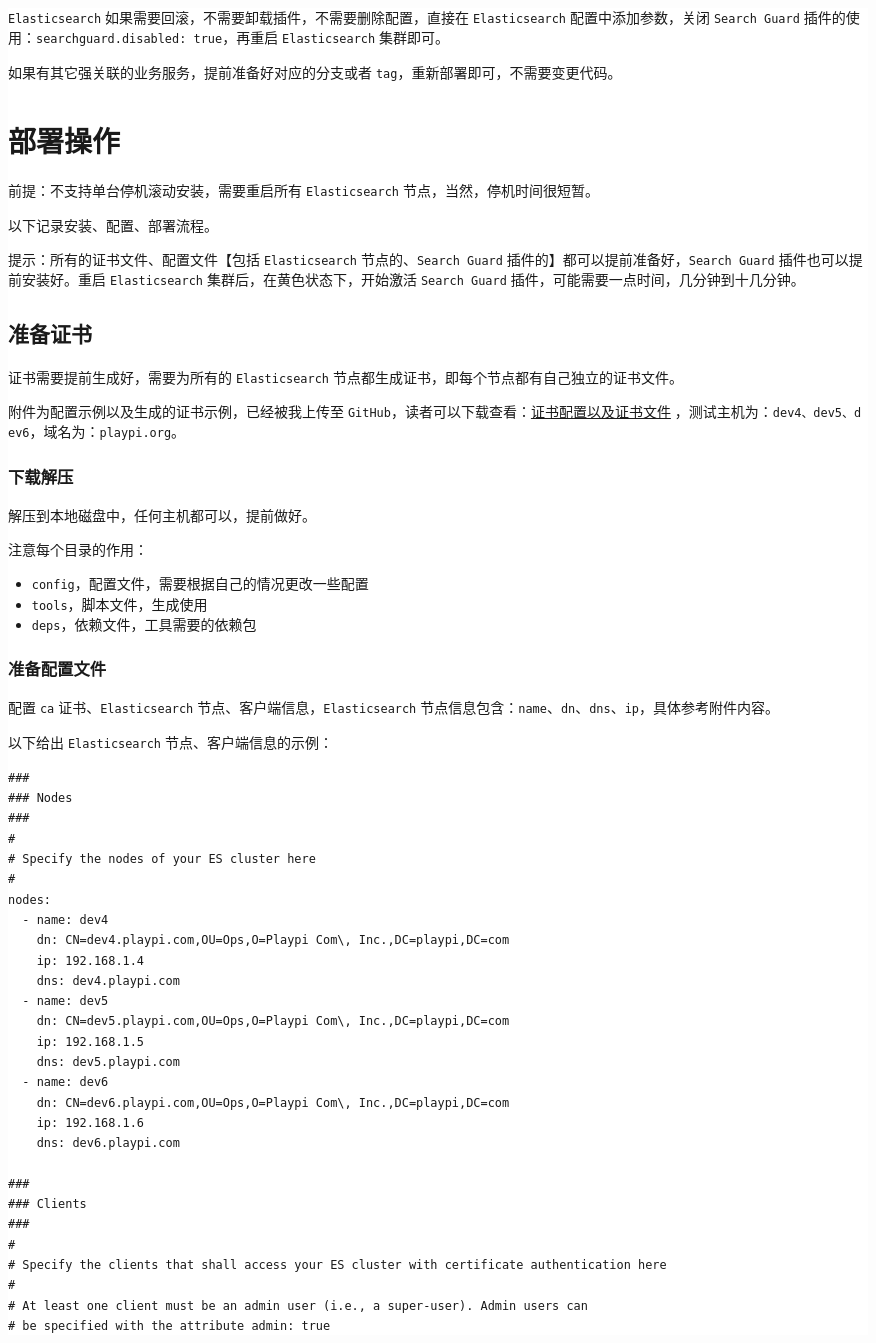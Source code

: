 `Elasticsearch` 如果需要回滚，不需要卸载插件，不需要删除配置，直接在 `Elasticsearch` 配置中添加参数，关闭 `Search Guard` 插件的使用：`searchguard.disabled: true`，再重启 `Elasticsearch` 集群即可。

如果有其它强关联的业务服务，提前准备好对应的分支或者 `tag`，重新部署即可，不需要变更代码。


# 部署操作


前提：不支持单台停机滚动安装，需要重启所有 `Elasticsearch` 节点，当然，停机时间很短暂。

以下记录安装、配置、部署流程。

提示：所有的证书文件、配置文件【包括 `Elasticsearch` 节点的、`Search Guard` 插件的】都可以提前准备好，`Search Guard` 插件也可以提前安装好。重启 `Elasticsearch` 集群后，在黄色状态下，开始激活 `Search Guard` 插件，可能需要一点时间，几分钟到十几分钟。

## 准备证书

证书需要提前生成好，需要为所有的 `Elasticsearch` 节点都生成证书，即每个节点都有自己独立的证书文件。

附件为配置示例以及生成的证书示例，已经被我上传至 `GitHub`，读者可以下载查看：[证书配置以及证书文件](https://github.com/iplaypi/iplaypistudy/tree/master/iplaypistudy-normal/src/resource/20200427) ，测试主机为：`dev4、dev5、dev6`，域名为：`playpi.org`。

### 下载解压

解压到本地磁盘中，任何主机都可以，提前做好。

注意每个目录的作用：

- `config`，配置文件，需要根据自己的情况更改一些配置
- `tools`，脚本文件，生成使用
- `deps`，依赖文件，工具需要的依赖包

### 准备配置文件

配置 `ca` 证书、`Elasticsearch` 节点、客户端信息，`Elasticsearch` 节点信息包含：`name`、`dn`、`dns`、`ip`，具体参考附件内容。

以下给出 `Elasticsearch` 节点、客户端信息的示例：

```
###
### Nodes
###
#
# Specify the nodes of your ES cluster here
#      
nodes:
  - name: dev4
    dn: CN=dev4.playpi.com,OU=Ops,O=Playpi Com\, Inc.,DC=playpi,DC=com
    ip: 192.168.1.4
    dns: dev4.playpi.com
  - name: dev5
    dn: CN=dev5.playpi.com,OU=Ops,O=Playpi Com\, Inc.,DC=playpi,DC=com
    ip: 192.168.1.5
    dns: dev5.playpi.com
  - name: dev6
    dn: CN=dev6.playpi.com,OU=Ops,O=Playpi Com\, Inc.,DC=playpi,DC=com
    ip: 192.168.1.6
    dns: dev6.playpi.com

###
### Clients
###
#
# Specify the clients that shall access your ES cluster with certificate authentication here
#
# At least one client must be an admin user (i.e., a super-user). Admin users can
# be specified with the attribute admin: true    
```